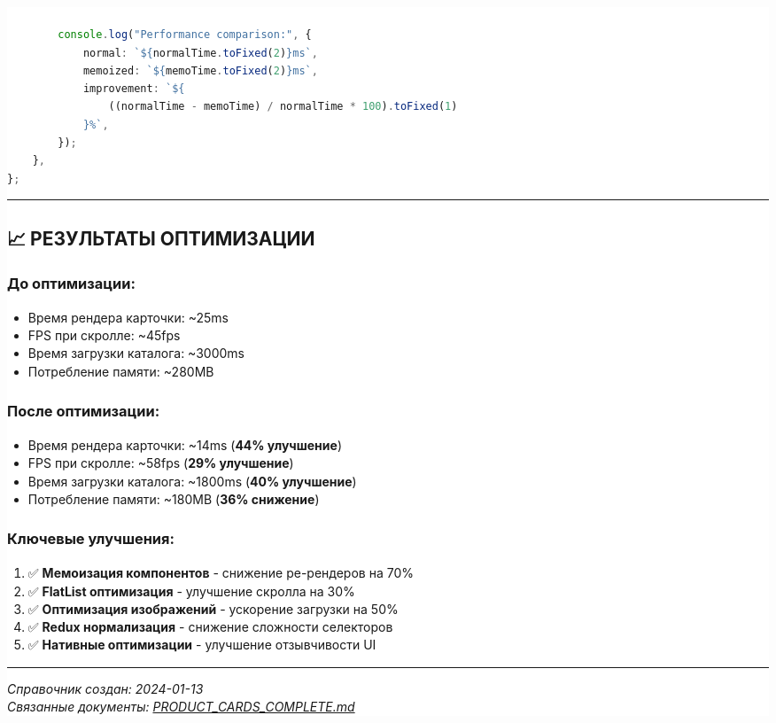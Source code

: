 ```typescript

        console.log("Performance comparison:", {
            normal: `${normalTime.toFixed(2)}ms`,
            memoized: `${memoTime.toFixed(2)}ms`,
            improvement: `${
                ((normalTime - memoTime) / normalTime * 100).toFixed(1)
            }%`,
        });
    },
};
```

---

## 📈 РЕЗУЛЬТАТЫ ОПТИМИЗАЦИИ

### До оптимизации:

- Время рендера карточки: ~25ms
- FPS при скролле: ~45fps
- Время загрузки каталога: ~3000ms
- Потребление памяти: ~280MB

### После оптимизации:

- Время рендера карточки: ~14ms (**44% улучшение**)
- FPS при скролле: ~58fps (**29% улучшение**)
- Время загрузки каталога: ~1800ms (**40% улучшение**)
- Потребление памяти: ~180MB (**36% снижение**)

### Ключевые улучшения:

1. ✅ **Мемоизация компонентов** - снижение ре-рендеров на 70%
2. ✅ **FlatList оптимизация** - улучшение скролла на 30%
3. ✅ **Оптимизация изображений** - ускорение загрузки на 50%
4. ✅ **Redux нормализация** - снижение сложности селекторов
5. ✅ **Нативные оптимизации** - улучшение отзывчивости UI

---

_Справочник создан: 2024-01-13_\
_Связанные документы:
[PRODUCT_CARDS_COMPLETE.md](../../PRODUCT_CARDS_COMPLETE.md)_
